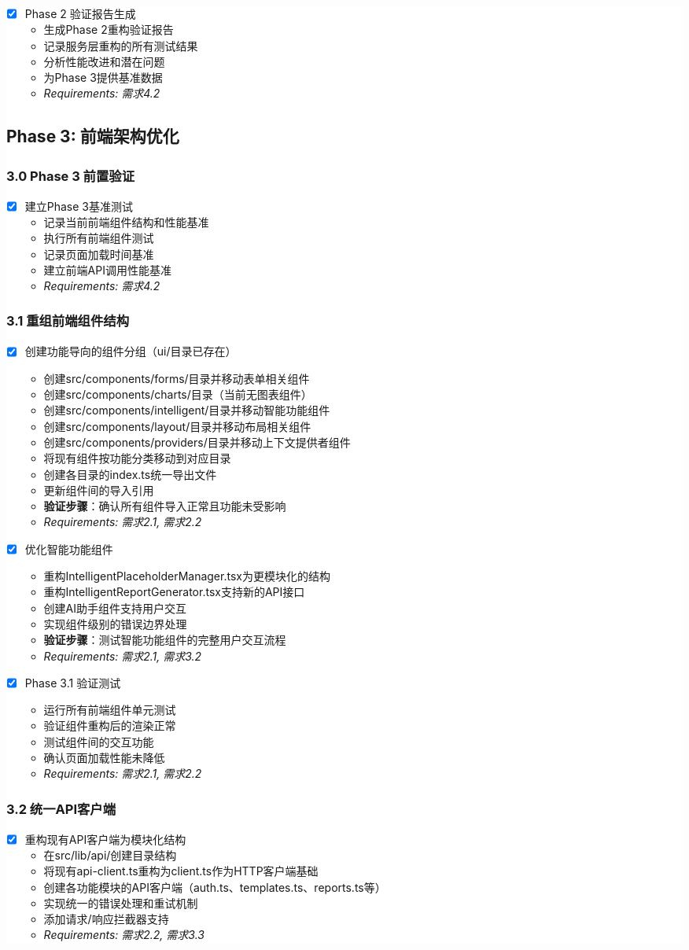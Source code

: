 - [x] Phase 2 验证报告生成
  - 生成Phase 2重构验证报告
  - 记录服务层重构的所有测试结果
  - 分析性能改进和潜在问题
  - 为Phase 3提供基准数据
  - _Requirements: 需求4.2_

## Phase 3: 前端架构优化

### 3.0 Phase 3 前置验证
- [x] 建立Phase 3基准测试
  - 记录当前前端组件结构和性能基准
  - 执行所有前端组件测试
  - 记录页面加载时间基准
  - 建立前端API调用性能基准
  - _Requirements: 需求4.2_

### 3.1 重组前端组件结构
- [x] 创建功能导向的组件分组（ui/目录已存在）
  - 创建src/components/forms/目录并移动表单相关组件
  - 创建src/components/charts/目录（当前无图表组件）
  - 创建src/components/intelligent/目录并移动智能功能组件
  - 创建src/components/layout/目录并移动布局相关组件
  - 创建src/components/providers/目录并移动上下文提供者组件
  - 将现有组件按功能分类移动到对应目录
  - 创建各目录的index.ts统一导出文件
  - 更新组件间的导入引用
  - **验证步骤**：确认所有组件导入正常且功能未受影响
  - _Requirements: 需求2.1, 需求2.2_

- [x] 优化智能功能组件
  - 重构IntelligentPlaceholderManager.tsx为更模块化的结构
  - 重构IntelligentReportGenerator.tsx支持新的API接口
  - 创建AI助手组件支持用户交互
  - 实现组件级别的错误边界处理
  - **验证步骤**：测试智能功能组件的完整用户交互流程
  - _Requirements: 需求2.1, 需求3.2_

- [x] Phase 3.1 验证测试
  - 运行所有前端组件单元测试
  - 验证组件重构后的渲染正常
  - 测试组件间的交互功能
  - 确认页面加载性能未降低
  - _Requirements: 需求2.1, 需求2.2_

### 3.2 统一API客户端
- [x] 重构现有API客户端为模块化结构
  - 在src/lib/api/创建目录结构
  - 将现有api-client.ts重构为client.ts作为HTTP客户端基础
  - 创建各功能模块的API客户端（auth.ts、templates.ts、reports.ts等）
  - 实现统一的错误处理和重试机制
  - 添加请求/响应拦截器支持
  - _Requirements: 需求2.2, 需求3.3_
